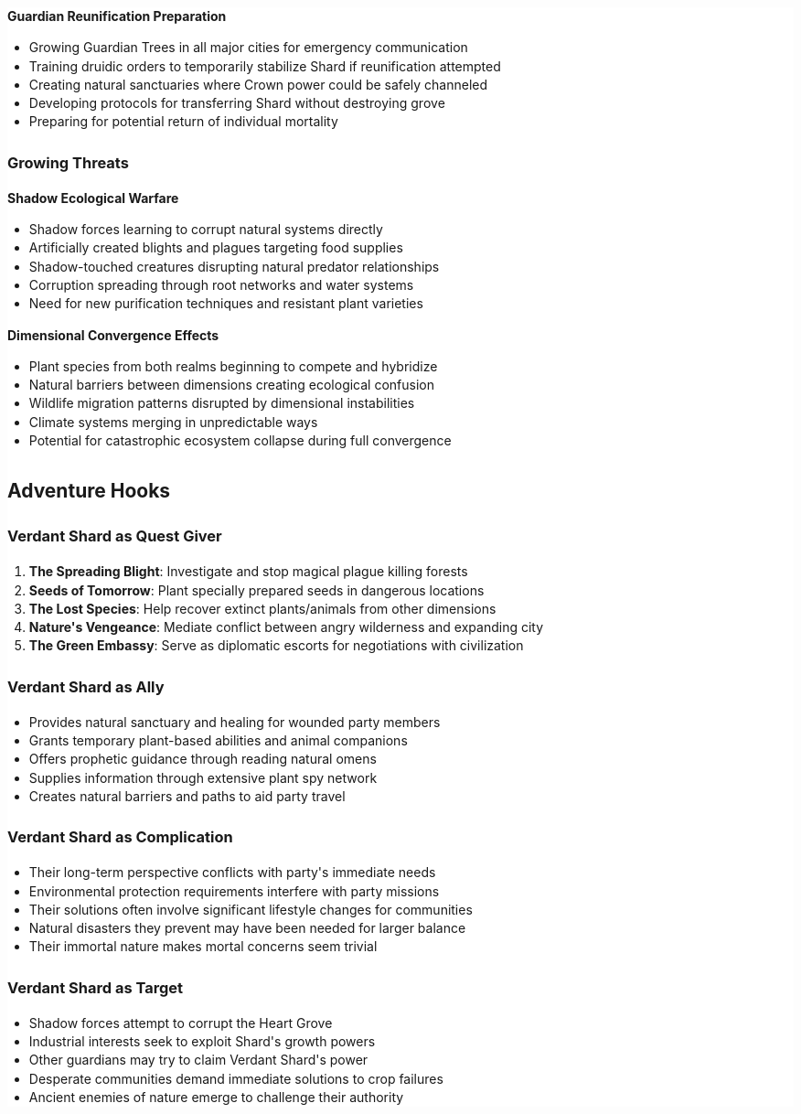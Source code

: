 **Guardian Reunification Preparation**
- Growing Guardian Trees in all major cities for emergency communication
- Training druidic orders to temporarily stabilize Shard if reunification attempted
- Creating natural sanctuaries where Crown power could be safely channeled
- Developing protocols for transferring Shard without destroying grove
- Preparing for potential return of individual mortality

### Growing Threats
**Shadow Ecological Warfare**
- Shadow forces learning to corrupt natural systems directly
- Artificially created blights and plagues targeting food supplies
- Shadow-touched creatures disrupting natural predator relationships
- Corruption spreading through root networks and water systems
- Need for new purification techniques and resistant plant varieties

**Dimensional Convergence Effects**
- Plant species from both realms beginning to compete and hybridize
- Natural barriers between dimensions creating ecological confusion
- Wildlife migration patterns disrupted by dimensional instabilities
- Climate systems merging in unpredictable ways
- Potential for catastrophic ecosystem collapse during full convergence

## Adventure Hooks

### Verdant Shard as Quest Giver
1. **The Spreading Blight**: Investigate and stop magical plague killing forests
2. **Seeds of Tomorrow**: Plant specially prepared seeds in dangerous locations
3. **The Lost Species**: Help recover extinct plants/animals from other dimensions
4. **Nature's Vengeance**: Mediate conflict between angry wilderness and expanding city
5. **The Green Embassy**: Serve as diplomatic escorts for negotiations with civilization

### Verdant Shard as Ally
- Provides natural sanctuary and healing for wounded party members
- Grants temporary plant-based abilities and animal companions
- Offers prophetic guidance through reading natural omens
- Supplies information through extensive plant spy network
- Creates natural barriers and paths to aid party travel

### Verdant Shard as Complication
- Their long-term perspective conflicts with party's immediate needs
- Environmental protection requirements interfere with party missions
- Their solutions often involve significant lifestyle changes for communities
- Natural disasters they prevent may have been needed for larger balance
- Their immortal nature makes mortal concerns seem trivial

### Verdant Shard as Target
- Shadow forces attempt to corrupt the Heart Grove
- Industrial interests seek to exploit Shard's growth powers
- Other guardians may try to claim Verdant Shard's power
- Desperate communities demand immediate solutions to crop failures
- Ancient enemies of nature emerge to challenge their authority
